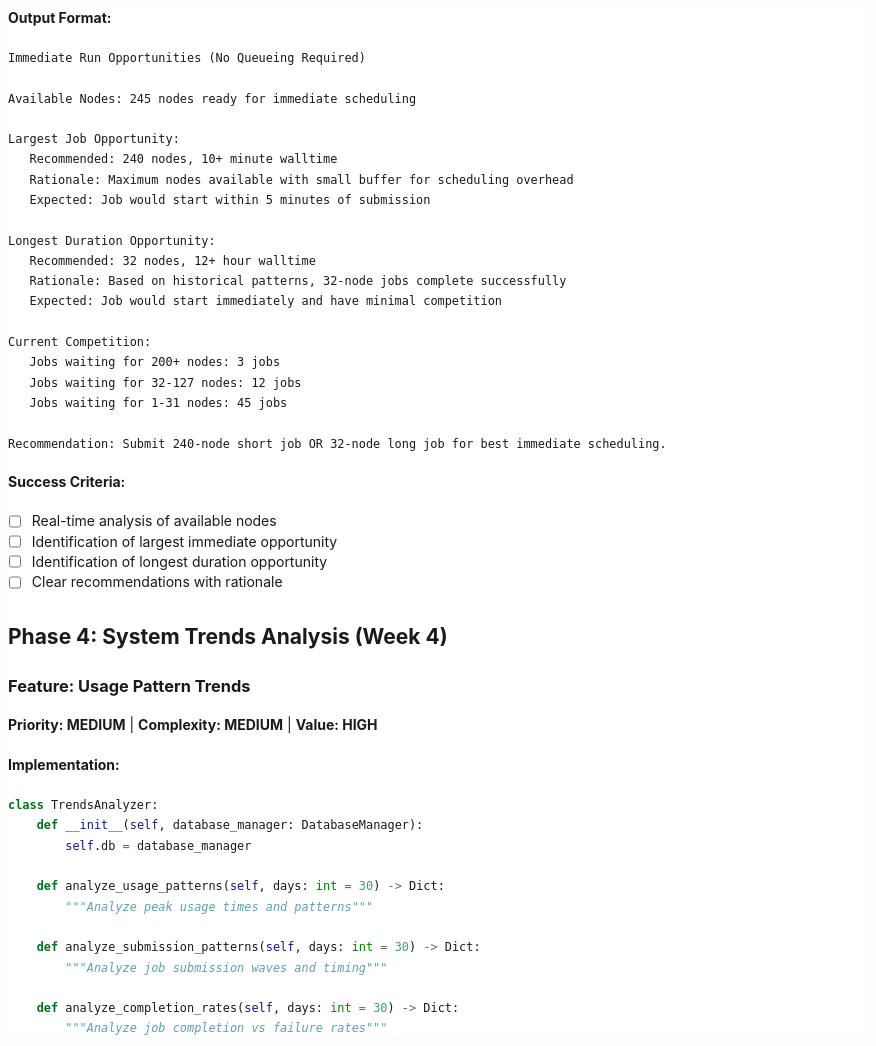 #### Output Format:
```
Immediate Run Opportunities (No Queueing Required)

Available Nodes: 245 nodes ready for immediate scheduling

Largest Job Opportunity:
   Recommended: 240 nodes, 10+ minute walltime
   Rationale: Maximum nodes available with small buffer for scheduling overhead
   Expected: Job would start within 5 minutes of submission

Longest Duration Opportunity:  
   Recommended: 32 nodes, 12+ hour walltime
   Rationale: Based on historical patterns, 32-node jobs complete successfully
   Expected: Job would start immediately and have minimal competition

Current Competition:
   Jobs waiting for 200+ nodes: 3 jobs
   Jobs waiting for 32-127 nodes: 12 jobs
   Jobs waiting for 1-31 nodes: 45 jobs

Recommendation: Submit 240-node short job OR 32-node long job for best immediate scheduling.
```

#### Success Criteria:
- [ ] Real-time analysis of available nodes
- [ ] Identification of largest immediate opportunity
- [ ] Identification of longest duration opportunity
- [ ] Clear recommendations with rationale

## Phase 4: System Trends Analysis (Week 4)

### **Feature: Usage Pattern Trends**
**Priority: MEDIUM** | **Complexity: MEDIUM** | **Value: HIGH**

#### Implementation:
```python
class TrendsAnalyzer:
    def __init__(self, database_manager: DatabaseManager):
        self.db = database_manager
    
    def analyze_usage_patterns(self, days: int = 30) -> Dict:
        """Analyze peak usage times and patterns"""
        
    def analyze_submission_patterns(self, days: int = 30) -> Dict:
        """Analyze job submission waves and timing"""
        
    def analyze_completion_rates(self, days: int = 30) -> Dict:
        """Analyze job completion vs failure rates"""
```
